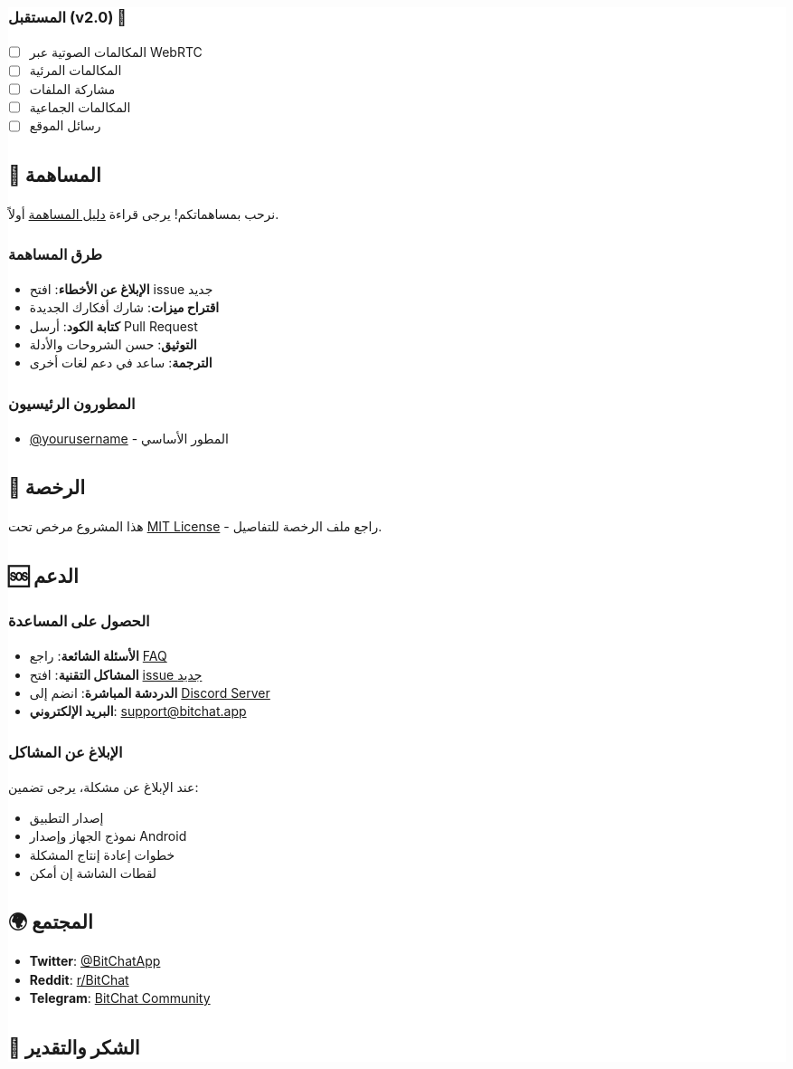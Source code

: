 ### المستقبل (v2.0) 📅
- [ ] المكالمات الصوتية عبر WebRTC
- [ ] المكالمات المرئية
- [ ] مشاركة الملفات
- [ ] المكالمات الجماعية
- [ ] رسائل الموقع

## 🤝 المساهمة

نرحب بمساهماتكم! يرجى قراءة [دليل المساهمة](CONTRIBUTING.md) أولاً.

### طرق المساهمة
- **الإبلاغ عن الأخطاء**: افتح issue جديد
- **اقتراح ميزات**: شارك أفكارك الجديدة
- **كتابة الكود**: أرسل Pull Request
- **التوثيق**: حسن الشروحات والأدلة
- **الترجمة**: ساعد في دعم لغات أخرى

### المطورون الرئيسيون
- [@yourusername](https://github.com/yourusername) - المطور الأساسي

## 📄 الرخصة

هذا المشروع مرخص تحت [MIT License](LICENSE) - راجع ملف الرخصة للتفاصيل.

## 🆘 الدعم

### الحصول على المساعدة
- **الأسئلة الشائعة**: راجع [FAQ](docs/FAQ.md)
- **المشاكل التقنية**: افتح [issue جديد](https://github.com/yourusername/BitChat/issues)
- **الدردشة المباشرة**: انضم إلى [Discord Server](https://discord.gg/bitchat)
- **البريد الإلكتروني**: [support@bitchat.app](mailto:support@bitchat.app)

### الإبلاغ عن المشاكل
عند الإبلاغ عن مشكلة، يرجى تضمين:
- إصدار التطبيق
- نموذج الجهاز وإصدار Android
- خطوات إعادة إنتاج المشكلة
- لقطات الشاشة إن أمكن

## 🌍 المجتمع

- **Twitter**: [@BitChatApp](https://twitter.com/BitChatApp)
- **Reddit**: [r/BitChat](https://reddit.com/r/BitChat)
- **Telegram**: [BitChat Community](https://t.me/bitchat_community)

## 🙏 الشكر والتقدير
